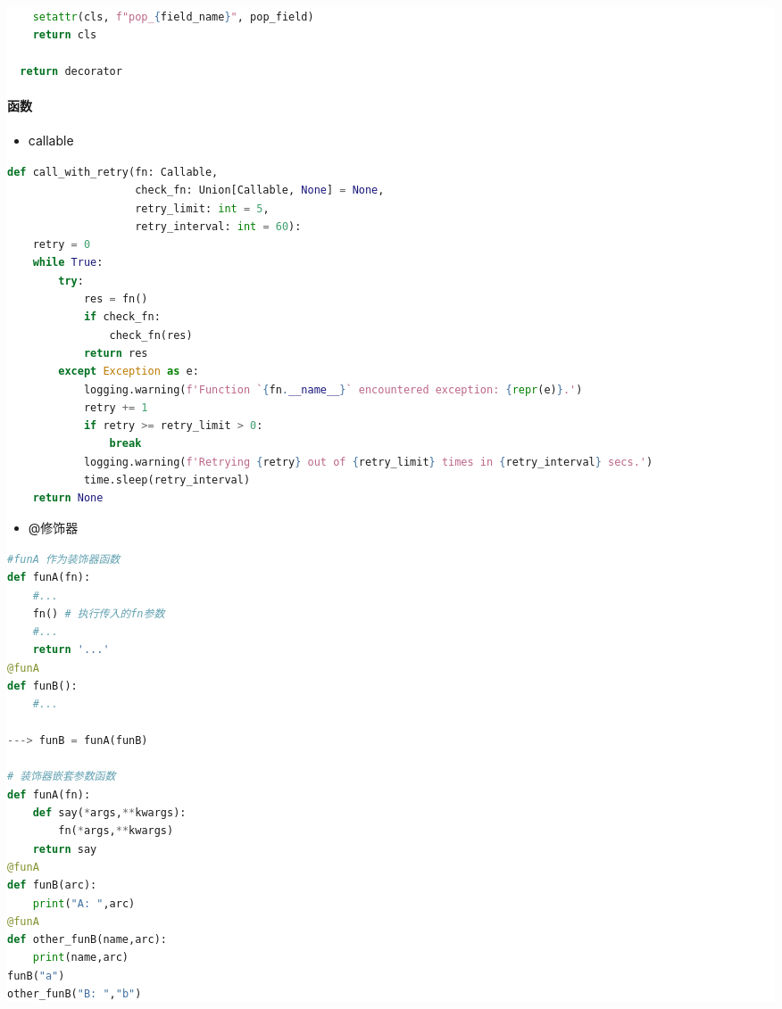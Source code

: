 ```python
    setattr(cls, f"pop_{field_name}", pop_field)
    return cls

  return decorator
```



#### 函数

* callable

```python
def call_with_retry(fn: Callable,
                    check_fn: Union[Callable, None] = None,
                    retry_limit: int = 5,
                    retry_interval: int = 60):
    retry = 0
    while True:
        try:
            res = fn()
            if check_fn:
                check_fn(res)
            return res
        except Exception as e:
            logging.warning(f'Function `{fn.__name__}` encountered exception: {repr(e)}.')
            retry += 1
            if retry >= retry_limit > 0:
                break
            logging.warning(f'Retrying {retry} out of {retry_limit} times in {retry_interval} secs.')
            time.sleep(retry_interval)
    return None
```

* @修饰器

```python
#funA 作为装饰器函数
def funA(fn):
    #...
    fn() # 执行传入的fn参数
    #...
    return '...'
@funA
def funB():
    #...
    
---> funB = funA(funB)

# 装饰器嵌套参数函数
def funA(fn):
    def say(*args,**kwargs):
        fn(*args,**kwargs)
    return say
@funA
def funB(arc):
    print("A: ",arc)
@funA
def other_funB(name,arc):
    print(name,arc)
funB("a")
other_funB("B: ","b")
```
